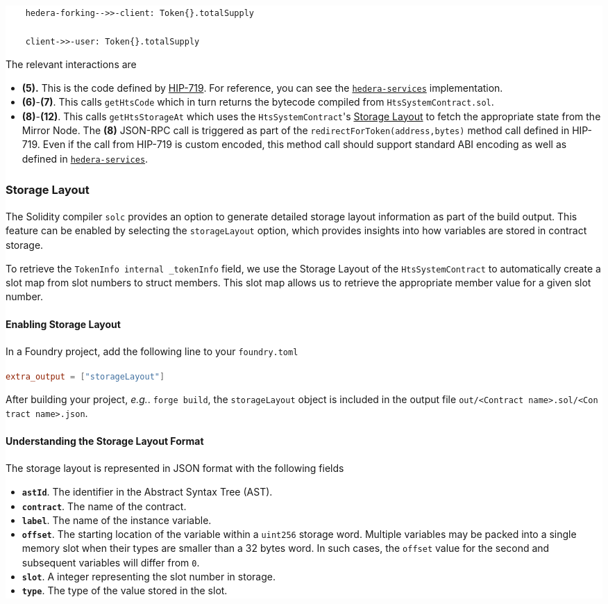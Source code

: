 ```mermaid
    hedera-forking-->>-client: Token{}.totalSupply

    client->>-user: Token{}.totalSupply
```

The relevant interactions are

- **(5).** This is the code defined by [HIP-719](https://hips.hedera.com/hip/hip-719#specification).
  For reference, you can see the
  [`hedera-services`](https://github.com/hashgraph/hedera-services/blob/fbac99e75c27bf9c70ebc78c5de94a9109ab1851/hedera-node/hedera-smart-contract-service-impl/src/main/java/com/hedera/node/app/service/contract/impl/state/DispatchingEvmFrameState.java#L96)
  implementation.
- **(6)**-**(7)**. This calls `getHtsCode` which in turn returns the bytecode compiled from `HtsSystemContract.sol`.
- **(8)**-**(12)**. This calls `getHtsStorageAt` which uses the `HtsSystemContract`'s [Storage Layout](#storage-layout) to fetch the appropriate state from the Mirror Node. The **(8)** JSON-RPC call is triggered as part of the `redirectForToken(address,bytes)` method call defined in HIP-719.
  Even if the call from HIP-719 is custom encoded, this method call should support standard ABI encoding as well as defined in
  [`hedera-services`](https://github.com/hashgraph/hedera-services/blob/b40f81234acceeac302ea2de14135f4c4185c37d/hedera-node/hedera-smart-contract-service-impl/src/main/java/com/hedera/node/app/service/contract/impl/exec/systemcontracts/common/AbstractCallAttempt.java#L91-L104).

### Storage Layout

The Solidity compiler `solc` provides an option to generate detailed storage layout information as part of the build output.
This feature can be enabled by selecting the `storageLayout` option,
which provides insights into how variables are stored in contract storage.

To retrieve the `TokenInfo internal _tokenInfo` field,
we use the Storage Layout of the `HtsSystemContract` to automatically create a slot map from slot numbers to struct members.
This slot map allows us to retrieve the appropriate member value for a given slot number.

#### Enabling Storage Layout

In a Foundry project, add the following line to your `foundry.toml`

```toml
extra_output = ["storageLayout"]
```

After building your project, _e.g._. `forge build`, the `storageLayout` object is included in the output file `out/<Contract name>.sol/<Contract name>.json`.

#### Understanding the Storage Layout Format

The storage layout is represented in JSON format with the following fields

- **`astId`**. The identifier in the Abstract Syntax Tree (AST).
- **`contract`**. The name of the contract.
- **`label`**. The name of the instance variable.
- **`offset`**. The starting location of the variable within a `uint256` storage word.
  Multiple variables may be packed into a single memory slot when their types are smaller than a 32 bytes word.
  In such cases, the `offset` value for the second and subsequent variables will differ from `0`.
- **`slot`**. A integer representing the slot number in storage.
- **`type`**. The type of the value stored in the slot.
